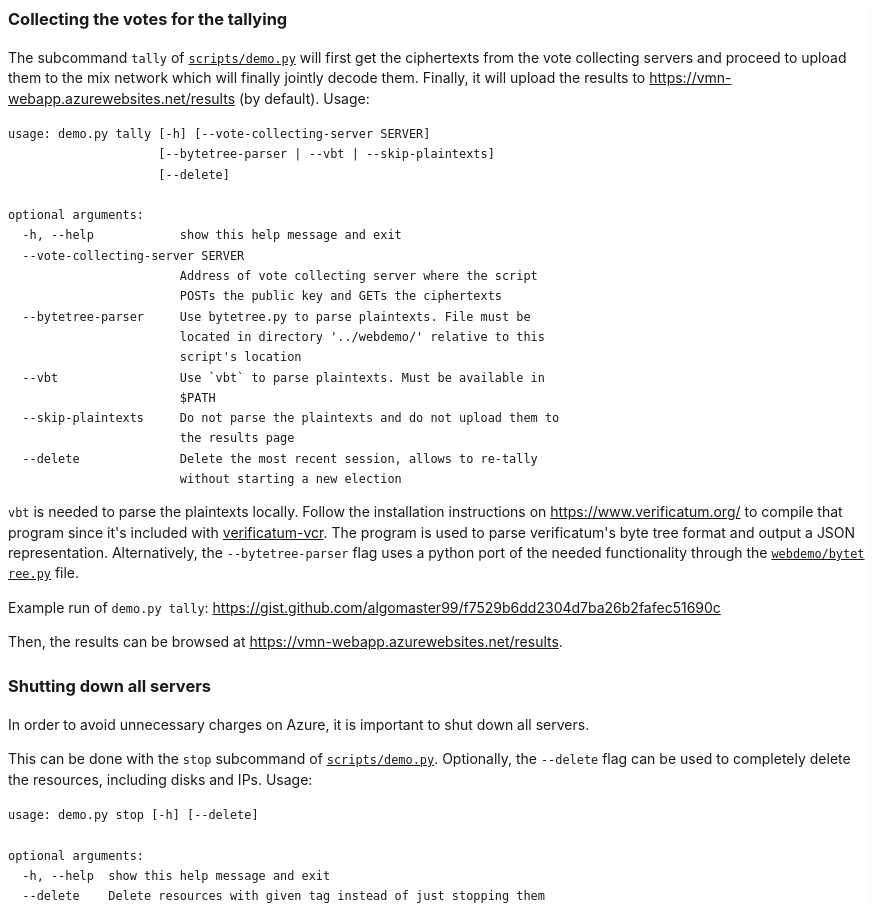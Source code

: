 

### Collecting the votes for the tallying

The subcommand `tally` of [`scripts/demo.py`](scripts/demo.py) will first get the ciphertexts from the vote collecting
servers and proceed to upload them to the mix network which will finally jointly decode them. Finally, it will upload
the results to <https://vmn-webapp.azurewebsites.net/results> (by default). Usage:

```text
usage: demo.py tally [-h] [--vote-collecting-server SERVER]
                     [--bytetree-parser | --vbt | --skip-plaintexts]
                     [--delete]

optional arguments:
  -h, --help            show this help message and exit
  --vote-collecting-server SERVER
                        Address of vote collecting server where the script
                        POSTs the public key and GETs the ciphertexts
  --bytetree-parser     Use bytetree.py to parse plaintexts. File must be
                        located in directory '../webdemo/' relative to this
                        script's location
  --vbt                 Use `vbt` to parse plaintexts. Must be available in
                        $PATH
  --skip-plaintexts     Do not parse the plaintexts and do not upload them to
                        the results page
  --delete              Delete the most recent session, allows to re-tally
                        without starting a new election
```

`vbt` is needed to parse the plaintexts locally. Follow the installation instructions on <https://www.verificatum.org/>
to compile that program since it's included with [verificatum-vcr](https://github.com/verificatum/verificatum-vcr). The
program is used to parse verificatum's byte tree format and output a JSON representation. Alternatively, the
`--bytetree-parser` flag uses a python port of the needed functionality through the
[`webdemo/bytetree.py`](webdemo/bytetree.py) file.

Example run of `demo.py tally`: <https://gist.github.com/algomaster99/f7529b6dd2304d7ba26b2fafec51690c>

Then, the results can be browsed at <https://vmn-webapp.azurewebsites.net/results>.

### Shutting down all servers

In order to avoid unnecessary charges on Azure, it is important to shut down all servers.

This can be done with the `stop` subcommand of [`scripts/demo.py`](scripts/demo.py). Optionally, the `--delete` flag
can be used to completely delete the resources, including disks and IPs. Usage:

```text
usage: demo.py stop [-h] [--delete]

optional arguments:
  -h, --help  show this help message and exit
  --delete    Delete resources with given tag instead of just stopping them
```
